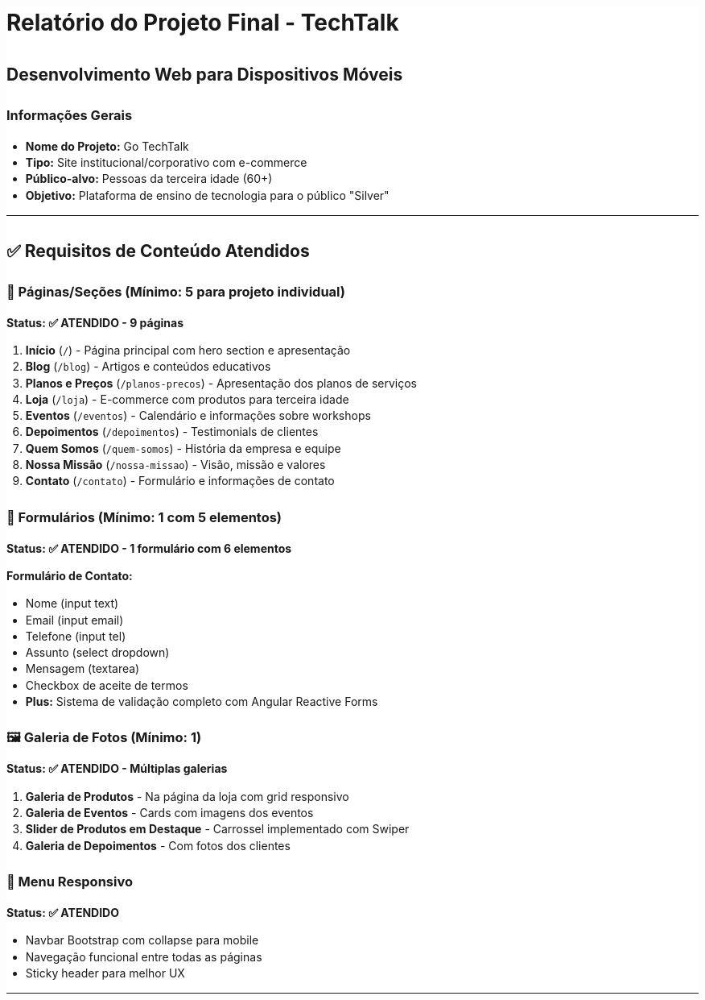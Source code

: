 # Relatório do Projeto Final - TechTalk
## Desenvolvimento Web para Dispositivos Móveis

### Informações Gerais
- **Nome do Projeto:** Go TechTalk
- **Tipo:** Site institucional/corporativo com e-commerce
- **Público-alvo:** Pessoas da terceira idade (60+)
- **Objetivo:** Plataforma de ensino de tecnologia para o público "Silver"

---

## ✅ Requisitos de Conteúdo Atendidos

### 📄 Páginas/Seções (Mínimo: 5 para projeto individual)
**Status: ✅ ATENDIDO - 9 páginas**

1. **Início** (`/`) - Página principal com hero section e apresentação
2. **Blog** (`/blog`) - Artigos e conteúdos educativos
3. **Planos e Preços** (`/planos-precos`) - Apresentação dos planos de serviços
4. **Loja** (`/loja`) - E-commerce com produtos para terceira idade
5. **Eventos** (`/eventos`) - Calendário e informações sobre workshops
6. **Depoimentos** (`/depoimentos`) - Testimonials de clientes
7. **Quem Somos** (`/quem-somos`) - História da empresa e equipe
8. **Nossa Missão** (`/nossa-missao`) - Visão, missão e valores
9. **Contato** (`/contato`) - Formulário e informações de contato

### 📝 Formulários (Mínimo: 1 com 5 elementos)
**Status: ✅ ATENDIDO - 1 formulário com 6 elementos**

**Formulário de Contato:**
- Nome (input text)
- Email (input email)
- Telefone (input tel)
- Assunto (select dropdown)
- Mensagem (textarea)
- Checkbox de aceite de termos
- **Plus:** Sistema de validação completo com Angular Reactive Forms

### 🖼️ Galeria de Fotos (Mínimo: 1)
**Status: ✅ ATENDIDO - Múltiplas galerias**

1. **Galeria de Produtos** - Na página da loja com grid responsivo
2. **Galeria de Eventos** - Cards com imagens dos eventos
3. **Slider de Produtos em Destaque** - Carrossel implementado com Swiper
4. **Galeria de Depoimentos** - Com fotos dos clientes

### 🍔 Menu Responsivo
**Status: ✅ ATENDIDO**
- Navbar Bootstrap com collapse para mobile
- Navegação funcional entre todas as páginas
- Sticky header para melhor UX

---